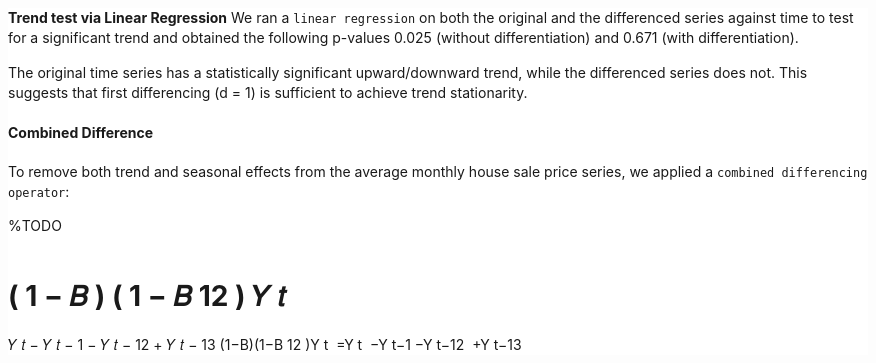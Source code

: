 **Trend test via Linear Regression**
We ran a `linear regression` on both the original and the differenced series against time to test for a significant trend and obtained the following p-values $0.025$ (without differentiation) and $0.671$ (with differentiation).

The original time series has a statistically significant upward/downward trend, while the differenced series does not. This suggests that first differencing (d = 1) is sufficient to achieve trend stationarity.

#### Combined Difference

To remove both trend and seasonal effects from the average monthly house sale price series, we applied a `combined differencing operator`:

%TODO

(
1
−
𝐵
)
(
1
−
𝐵
12
)
𝑌
𝑡
=
𝑌
𝑡
−
𝑌
𝑡
−
1
−
𝑌
𝑡
−
12
+
𝑌
𝑡
−
13
(1−B)(1−B 
12
 )Y 
t
​
 =Y 
t
​
 −Y 
t−1
​
 −Y 
t−12
​
 +Y 
t−13
​
